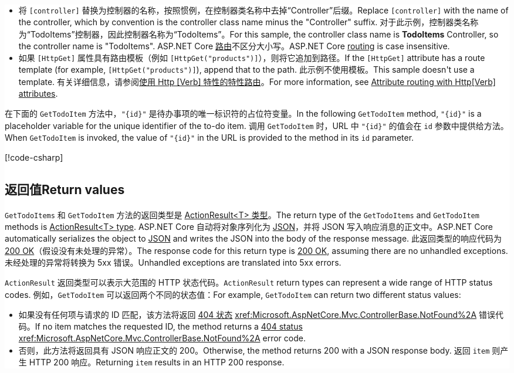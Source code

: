 * <span data-ttu-id="b9988-341">将 `[controller]` 替换为控制器的名称，按照惯例，在控制器类名称中去掉“Controller”后缀。</span><span class="sxs-lookup"><span data-stu-id="b9988-341">Replace `[controller]` with the name of the controller, which by convention is the controller class name minus the "Controller" suffix.</span></span> <span data-ttu-id="b9988-342">对于此示例，控制器类名称为“TodoItems”控制器，因此控制器名称为“TodoItems”。</span><span class="sxs-lookup"><span data-stu-id="b9988-342">For this sample, the controller class name is **TodoItems** Controller, so the controller name is "TodoItems".</span></span> <span data-ttu-id="b9988-343">ASP.NET Core [路由](xref:mvc/controllers/routing)不区分大小写。</span><span class="sxs-lookup"><span data-stu-id="b9988-343">ASP.NET Core [routing](xref:mvc/controllers/routing) is case insensitive.</span></span>
* <span data-ttu-id="b9988-344">如果 `[HttpGet]` 属性具有路由模板（例如 `[HttpGet("products")]`），则将它追加到路径。</span><span class="sxs-lookup"><span data-stu-id="b9988-344">If the `[HttpGet]` attribute has a route template (for example, `[HttpGet("products")]`), append that to the path.</span></span> <span data-ttu-id="b9988-345">此示例不使用模板。</span><span class="sxs-lookup"><span data-stu-id="b9988-345">This sample doesn't use a template.</span></span> <span data-ttu-id="b9988-346">有关详细信息，请参阅[使用 Http [Verb] 特性的特性路由](xref:mvc/controllers/routing#attribute-routing-with-httpverb-attributes)。</span><span class="sxs-lookup"><span data-stu-id="b9988-346">For more information, see [Attribute routing with Http[Verb] attributes](xref:mvc/controllers/routing#attribute-routing-with-httpverb-attributes).</span></span>

<span data-ttu-id="b9988-347">在下面的 `GetTodoItem` 方法中，`"{id}"` 是待办事项的唯一标识符的占位符变量。</span><span class="sxs-lookup"><span data-stu-id="b9988-347">In the following `GetTodoItem` method, `"{id}"` is a placeholder variable for the unique identifier of the to-do item.</span></span> <span data-ttu-id="b9988-348">调用 `GetTodoItem` 时，URL 中 `"{id}"` 的值会在 `id` 参数中提供给方法。</span><span class="sxs-lookup"><span data-stu-id="b9988-348">When `GetTodoItem` is invoked, the value of `"{id}"` in the URL is provided to the method in its `id` parameter.</span></span>

[!code-csharp[](first-web-api/samples/3.0/TodoApi/Controllers/TodoItemsController.cs?name=snippet_GetByID&highlight=1-2)]

## <a name="return-values"></a><span data-ttu-id="b9988-349">返回值</span><span class="sxs-lookup"><span data-stu-id="b9988-349">Return values</span></span>

<span data-ttu-id="b9988-350">`GetTodoItems` 和 `GetTodoItem` 方法的返回类型是 [ActionResult\<T> 类型](xref:web-api/action-return-types#actionresultt-type)。</span><span class="sxs-lookup"><span data-stu-id="b9988-350">The return type of the `GetTodoItems` and `GetTodoItem` methods is [ActionResult\<T> type](xref:web-api/action-return-types#actionresultt-type).</span></span> <span data-ttu-id="b9988-351">ASP.NET Core 自动将对象序列化为 [JSON](https://www.json.org/)，并将 JSON 写入响应消息的正文中。</span><span class="sxs-lookup"><span data-stu-id="b9988-351">ASP.NET Core automatically serializes the object to [JSON](https://www.json.org/) and writes the JSON into the body of the response message.</span></span> <span data-ttu-id="b9988-352">此返回类型的响应代码为 [200 OK](https://developer.mozilla.org/docs/Web/HTTP/Status/200)（假设没有未处理的异常）。</span><span class="sxs-lookup"><span data-stu-id="b9988-352">The response code for this return type is [200 OK](https://developer.mozilla.org/docs/Web/HTTP/Status/200), assuming there are no unhandled exceptions.</span></span> <span data-ttu-id="b9988-353">未经处理的异常将转换为 5xx 错误。</span><span class="sxs-lookup"><span data-stu-id="b9988-353">Unhandled exceptions are translated into 5xx errors.</span></span>

<span data-ttu-id="b9988-354">`ActionResult` 返回类型可以表示大范围的 HTTP 状态代码。</span><span class="sxs-lookup"><span data-stu-id="b9988-354">`ActionResult` return types can represent a wide range of HTTP status codes.</span></span> <span data-ttu-id="b9988-355">例如，`GetTodoItem` 可以返回两个不同的状态值：</span><span class="sxs-lookup"><span data-stu-id="b9988-355">For example, `GetTodoItem` can return two different status values:</span></span>

* <span data-ttu-id="b9988-356">如果没有任何项与请求的 ID 匹配，该方法将返回 [404 状态](https://developer.mozilla.org/docs/Web/HTTP/Status/404) <xref:Microsoft.AspNetCore.Mvc.ControllerBase.NotFound%2A> 错误代码。</span><span class="sxs-lookup"><span data-stu-id="b9988-356">If no item matches the requested ID, the method returns a [404 status](https://developer.mozilla.org/docs/Web/HTTP/Status/404) <xref:Microsoft.AspNetCore.Mvc.ControllerBase.NotFound%2A> error code.</span></span>
* <span data-ttu-id="b9988-357">否则，此方法将返回具有 JSON 响应正文的 200。</span><span class="sxs-lookup"><span data-stu-id="b9988-357">Otherwise, the method returns 200 with a JSON response body.</span></span> <span data-ttu-id="b9988-358">返回 `item` 则产生 HTTP 200 响应。</span><span class="sxs-lookup"><span data-stu-id="b9988-358">Returning `item` results in an HTTP 200 response.</span></span>
